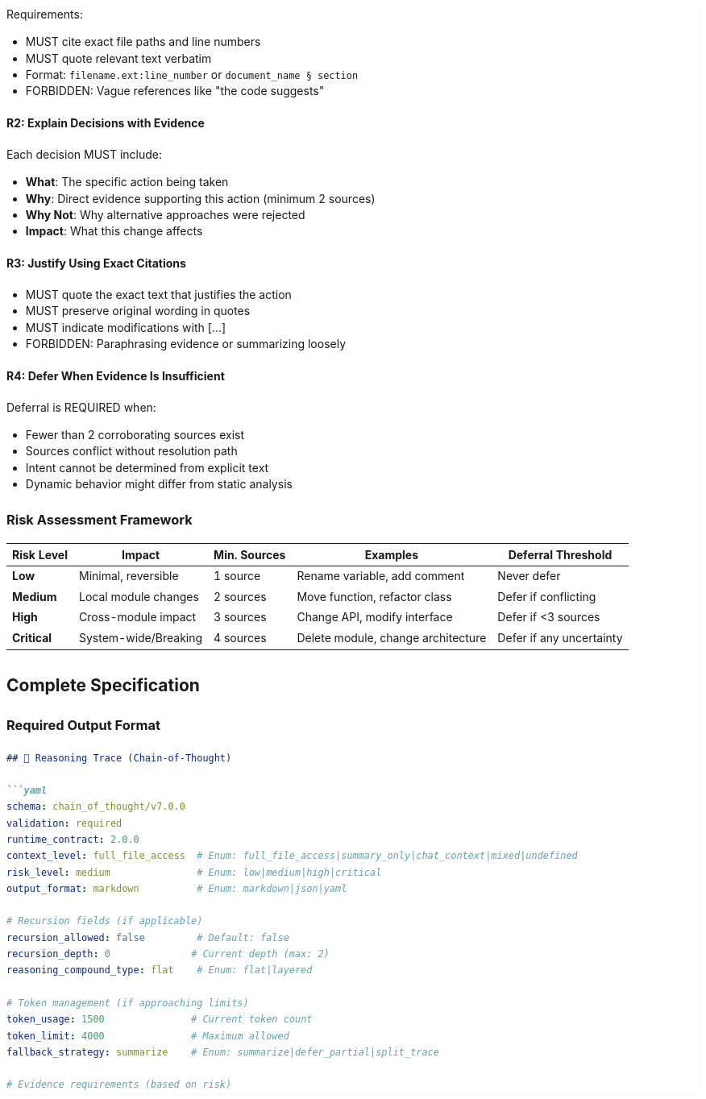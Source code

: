 Requirements:
- MUST cite exact file paths and line numbers
- MUST quote relevant text verbatim
- Format: `filename.ext:line_number` or `document_name § section`
- FORBIDDEN: Vague references like "the code suggests"

#### R2: Explain Decisions with Evidence
Each decision MUST include:
- **What**: The specific action being taken
- **Why**: Direct evidence supporting this action (minimum 2 sources)
- **Why Not**: Why alternative approaches were rejected
- **Impact**: What this change affects

#### R3: Justify Using Exact Citations
- MUST quote the exact text that justifies the action
- MUST preserve original wording in quotes
- MUST indicate modifications with [...]
- FORBIDDEN: Paraphrasing evidence or summarizing loosely

#### R4: Defer When Evidence Is Insufficient
Deferral is REQUIRED when:
- Fewer than 2 corroborating sources exist
- Sources conflict without resolution path
- Intent cannot be determined from explicit text
- Dynamic behavior might differ from static analysis

### Risk Assessment Framework

| Risk Level | Impact | Min. Sources | Examples | Deferral Threshold |
|------------|--------|--------------|----------|-------------------|
| **Low** | Minimal, reversible | 1 source | Rename variable, add comment | Never defer |
| **Medium** | Local module changes | 2 sources | Move function, refactor class | Defer if conflicting |
| **High** | Cross-module impact | 3 sources | Change API, modify interface | Defer if <3 sources |
| **Critical** | System-wide/Breaking | 4 sources | Delete module, change architecture | Defer if any uncertainty |

## Complete Specification

### Required Output Format

```markdown
## 🧠 Reasoning Trace (Chain-of-Thought)

```yaml
schema: chain_of_thought/v7.0.0
validation: required
runtime_contract: 2.0.0
context_level: full_file_access  # Enum: full_file_access|summary_only|chat_context|mixed|undefined
risk_level: medium               # Enum: low|medium|high|critical
output_format: markdown          # Enum: markdown|json|yaml

# Recursion fields (if applicable)
recursion_allowed: false         # Default: false
recursion_depth: 0              # Current depth (max: 2)
reasoning_compound_type: flat    # Enum: flat|layered

# Token management (if approaching limits)
token_usage: 1500               # Current token count
token_limit: 4000               # Maximum allowed
fallback_strategy: summarize    # Enum: summarize|defer_partial|split_trace

# Evidence requirements (based on risk)
```